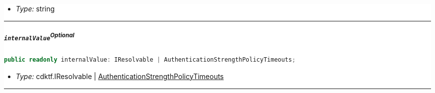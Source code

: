 - *Type:* string

---

##### `internalValue`<sup>Optional</sup> <a name="internalValue" id="@cdktf/provider-azuread.authenticationStrengthPolicy.AuthenticationStrengthPolicyTimeoutsOutputReference.property.internalValue"></a>

```typescript
public readonly internalValue: IResolvable | AuthenticationStrengthPolicyTimeouts;
```

- *Type:* cdktf.IResolvable | <a href="#@cdktf/provider-azuread.authenticationStrengthPolicy.AuthenticationStrengthPolicyTimeouts">AuthenticationStrengthPolicyTimeouts</a>

---



